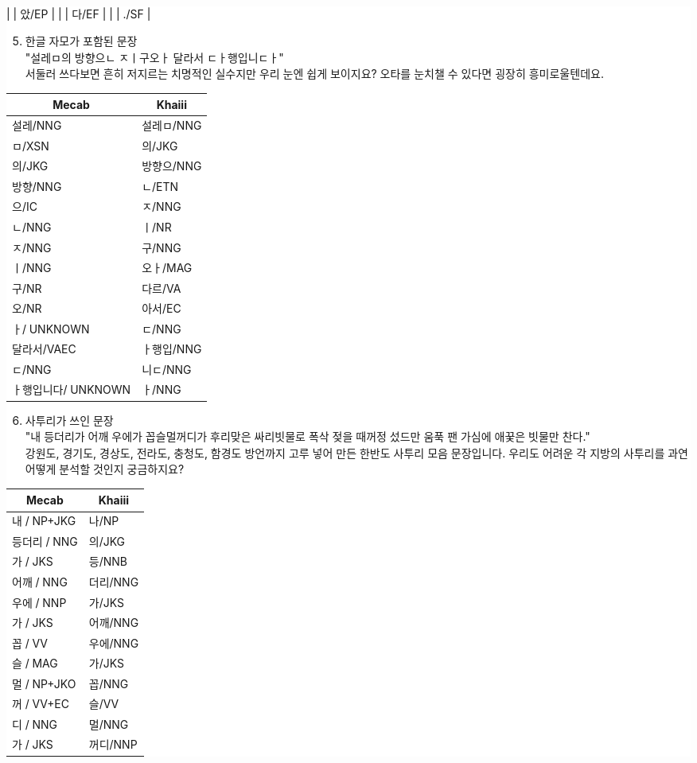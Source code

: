 |                     | 았/EP     |
|                     | 다/EF     |
|                     | ./SF      |

5. 한글 자모가 포함된 문장<br>
"설레ㅁ의 방향으ㄴ ㅈㅣ구오ㅏ 달라서 ㄷㅏ행입니ㄷㅏ"<br>
서둘러 쓰다보면 흔히 저지르는 치명적인 실수지만 우리 눈엔 쉽게 보이지요? 오타를 눈치챌 수 있다면 굉장히 흥미로울텐데요.

| Mecab           | Khaiii      |
|-----------------|-------------|
| 설레/NNG           | 설레ㅁ/NNG       |
| ㅁ/XSN          | 의/JKG     |
| 의/JKG        | 방향으/NNG    |
| 방향/NNG          | ㄴ/ETN      |
| 으/IC        | ㅈ/NNG |
| ㄴ/NNG           | ㅣ/NR       |
| ㅈ/NNG          | 구/NNG      |
| ㅣ/NNG        | 오ㅏ/MAG   |
| 구/NR           | 다르/VA       |
| 오/NR           | 아서/EC       |
| ㅏ/ UNKNOWN           | ㄷ/NNG       |
| 달라서/VAEC          | ㅏ행입/NNG       |
| ㄷ/NNG       | 니ㄷ/NNG    |
| ㅏ행입니다/ UNKNOWN      | ㅏ/NNG  |

6. 사투리가 쓰인 문장<br>
"내 등더리가 어깨 우에가 꼽슬멀꺼디가 후리맞은 싸리빗물로 폭삭 젖을 때꺼정 섰드만 움푹 팬 가심에 애꿎은 빗물만 찬다."<br>
강원도, 경기도, 경상도, 전라도, 충청도, 함경도 방언까지 고루 넣어 만든 한반도 사투리 모음 문장입니다. 우리도 어려운 각 지방의 사투리를 과연 어떻게 분석할 것인지 궁금하지요?

| ﻿Mecab        | Khaiii       |
|--------------|--------------|
| 내 / NP+JKG  | 나/NP        |
| 등더리 / NNG | 의/JKG       |
| 가 / JKS     | 등/NNB       |
| 어깨 / NNG   | 더리/NNG     |
| 우에 / NNP   | 가/JKS       |
| 가 / JKS     | 어깨/NNG     |
| 꼽 / VV      | 우에/NNG     |
| 슬 / MAG     | 가/JKS       |
| 멀 / NP+JKO  | 꼽/NNG       |
| 꺼 / VV+EC   | 슬/VV        |
| 디 / NNG     | 멀/NNG       |
| 가 / JKS     | 꺼디/NNP     |